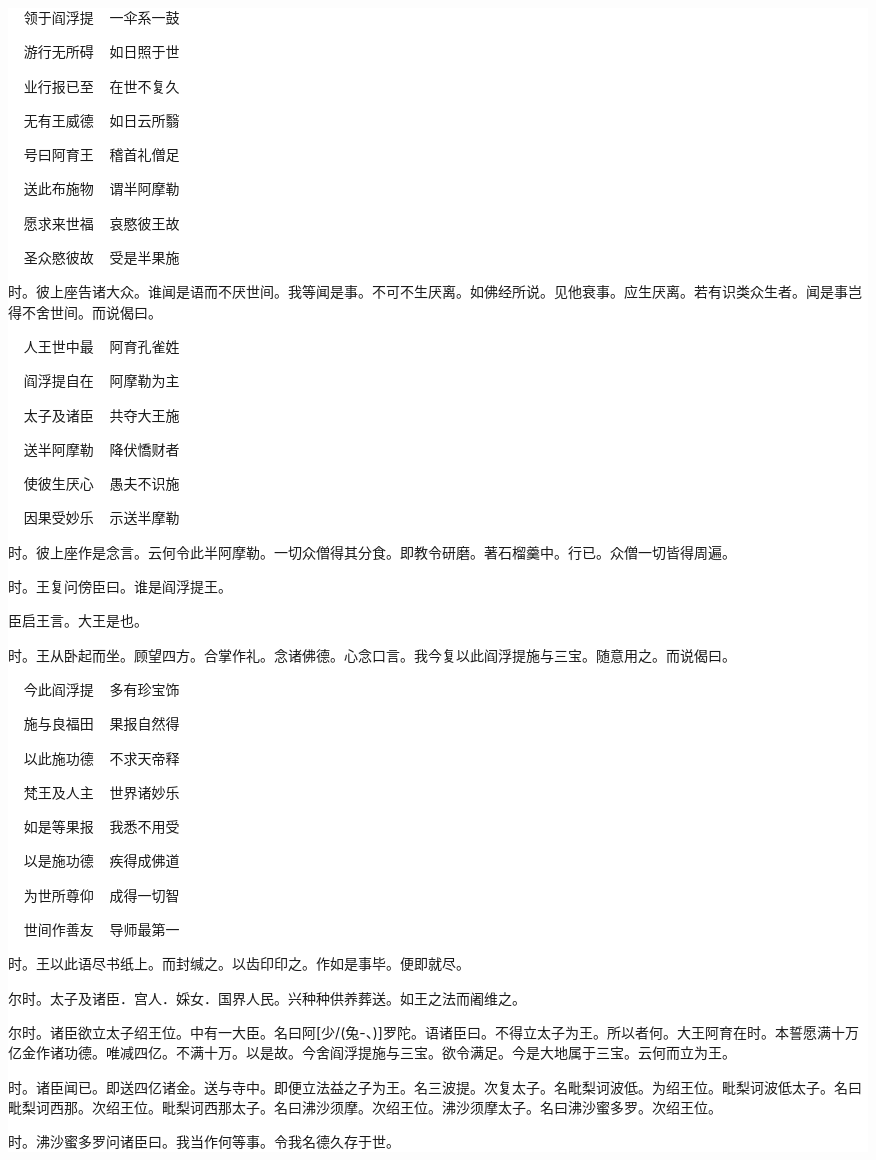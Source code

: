 &nbsp;&nbsp;&nbsp;&nbsp;领于阎浮提&nbsp;&nbsp;&nbsp;&nbsp;一伞系一鼓

&nbsp;&nbsp;&nbsp;&nbsp;游行无所碍&nbsp;&nbsp;&nbsp;&nbsp;如日照于世

&nbsp;&nbsp;&nbsp;&nbsp;业行报已至&nbsp;&nbsp;&nbsp;&nbsp;在世不复久

&nbsp;&nbsp;&nbsp;&nbsp;无有王威德&nbsp;&nbsp;&nbsp;&nbsp;如日云所翳

&nbsp;&nbsp;&nbsp;&nbsp;号曰阿育王&nbsp;&nbsp;&nbsp;&nbsp;稽首礼僧足

&nbsp;&nbsp;&nbsp;&nbsp;送此布施物&nbsp;&nbsp;&nbsp;&nbsp;谓半阿摩勒

&nbsp;&nbsp;&nbsp;&nbsp;愿求来世福&nbsp;&nbsp;&nbsp;&nbsp;哀愍彼王故

&nbsp;&nbsp;&nbsp;&nbsp;圣众愍彼故&nbsp;&nbsp;&nbsp;&nbsp;受是半果施

时。彼上座告诸大众。谁闻是语而不厌世间。我等闻是事。不可不生厌离。如佛经所说。见他衰事。应生厌离。若有识类众生者。闻是事岂得不舍世间。而说偈曰。

&nbsp;&nbsp;&nbsp;&nbsp;人王世中最&nbsp;&nbsp;&nbsp;&nbsp;阿育孔雀姓

&nbsp;&nbsp;&nbsp;&nbsp;阎浮提自在&nbsp;&nbsp;&nbsp;&nbsp;阿摩勒为主

&nbsp;&nbsp;&nbsp;&nbsp;太子及诸臣&nbsp;&nbsp;&nbsp;&nbsp;共夺大王施

&nbsp;&nbsp;&nbsp;&nbsp;送半阿摩勒&nbsp;&nbsp;&nbsp;&nbsp;降伏憍财者

&nbsp;&nbsp;&nbsp;&nbsp;使彼生厌心&nbsp;&nbsp;&nbsp;&nbsp;愚夫不识施

&nbsp;&nbsp;&nbsp;&nbsp;因果受妙乐&nbsp;&nbsp;&nbsp;&nbsp;示送半摩勒

时。彼上座作是念言。云何令此半阿摩勒。一切众僧得其分食。即教令研磨。著石榴羹中。行已。众僧一切皆得周遍。

时。王复问傍臣曰。谁是阎浮提王。

臣启王言。大王是也。

时。王从卧起而坐。顾望四方。合掌作礼。念诸佛德。心念口言。我今复以此阎浮提施与三宝。随意用之。而说偈曰。

&nbsp;&nbsp;&nbsp;&nbsp;今此阎浮提&nbsp;&nbsp;&nbsp;&nbsp;多有珍宝饰

&nbsp;&nbsp;&nbsp;&nbsp;施与良福田&nbsp;&nbsp;&nbsp;&nbsp;果报自然得

&nbsp;&nbsp;&nbsp;&nbsp;以此施功德&nbsp;&nbsp;&nbsp;&nbsp;不求天帝释

&nbsp;&nbsp;&nbsp;&nbsp;梵王及人主&nbsp;&nbsp;&nbsp;&nbsp;世界诸妙乐

&nbsp;&nbsp;&nbsp;&nbsp;如是等果报&nbsp;&nbsp;&nbsp;&nbsp;我悉不用受

&nbsp;&nbsp;&nbsp;&nbsp;以是施功德&nbsp;&nbsp;&nbsp;&nbsp;疾得成佛道

&nbsp;&nbsp;&nbsp;&nbsp;为世所尊仰&nbsp;&nbsp;&nbsp;&nbsp;成得一切智

&nbsp;&nbsp;&nbsp;&nbsp;世间作善友&nbsp;&nbsp;&nbsp;&nbsp;导师最第一

时。王以此语尽书纸上。而封缄之。以齿印印之。作如是事毕。便即就尽。

尔时。太子及诸臣．宫人．婇女．国界人民。兴种种供养葬送。如王之法而阇维之。

尔时。诸臣欲立太子绍王位。中有一大臣。名曰阿[少/(兔-、)]罗陀。语诸臣曰。不得立太子为王。所以者何。大王阿育在时。本誓愿满十万亿金作诸功德。唯减四亿。不满十万。以是故。今舍阎浮提施与三宝。欲令满足。今是大地属于三宝。云何而立为王。

时。诸臣闻已。即送四亿诸金。送与寺中。即便立法益之子为王。名三波提。次复太子。名毗梨诃波低。为绍王位。毗梨诃波低太子。名曰毗梨诃西那。次绍王位。毗梨诃西那太子。名曰沸沙须摩。次绍王位。沸沙须摩太子。名曰沸沙蜜多罗。次绍王位。

时。沸沙蜜多罗问诸臣曰。我当作何等事。令我名德久存于世。
